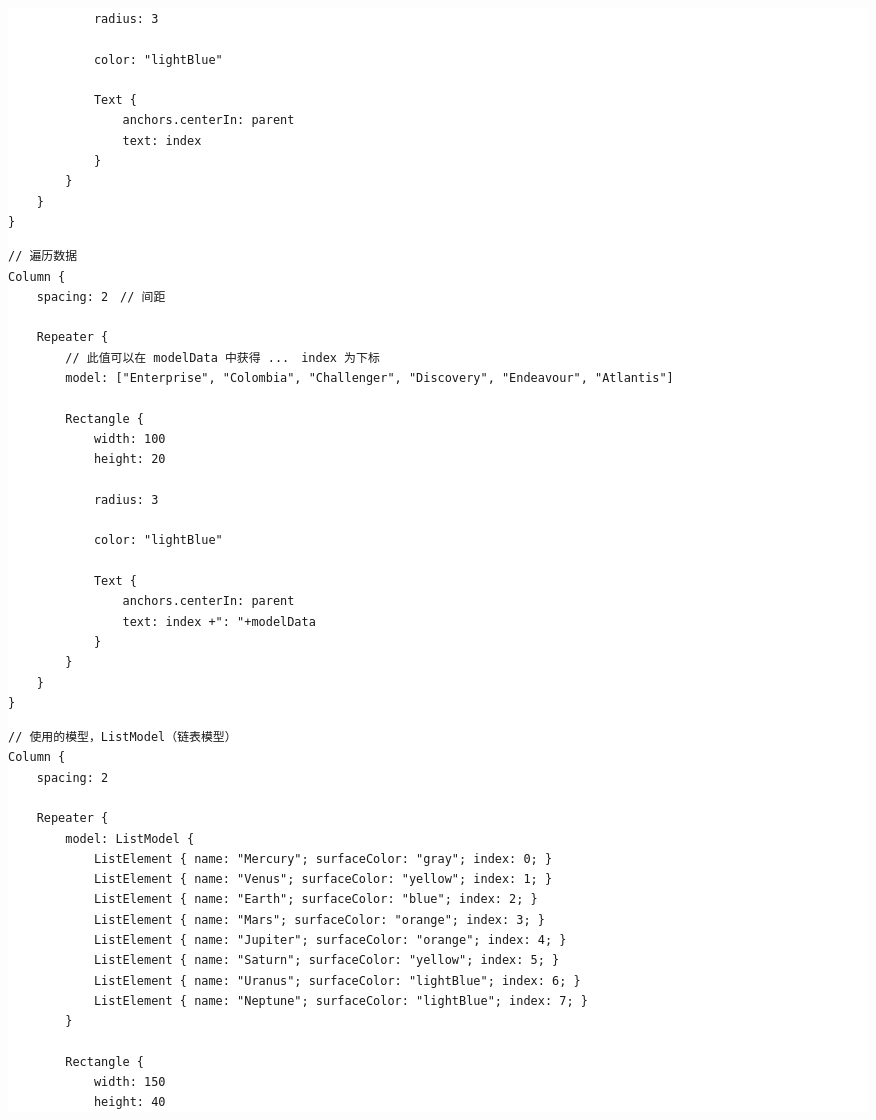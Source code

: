 				radius: 3

				color: "lightBlue"

				Text {
					anchors.centerIn: parent
					text: index
				}
			}
		}
	}

>

	// 遍历数据
	Column {
		spacing: 2　// 间距

		Repeater {
			// 此值可以在 modelData 中获得 ...　index 为下标
			model: ["Enterprise", "Colombia", "Challenger", "Discovery", "Endeavour", "Atlantis"]

			Rectangle {
				width: 100
				height: 20

				radius: 3

				color: "lightBlue"

				Text {
					anchors.centerIn: parent
					text: index +": "+modelData
				}
			}
		}
	}
	
>

	// 使用的模型，ListModel（链表模型）
    Column {
        spacing: 2

        Repeater {
            model: ListModel {
                ListElement { name: "Mercury"; surfaceColor: "gray"; index: 0; }
                ListElement { name: "Venus"; surfaceColor: "yellow"; index: 1; }
                ListElement { name: "Earth"; surfaceColor: "blue"; index: 2; }
                ListElement { name: "Mars"; surfaceColor: "orange"; index: 3; }
                ListElement { name: "Jupiter"; surfaceColor: "orange"; index: 4; }
                ListElement { name: "Saturn"; surfaceColor: "yellow"; index: 5; }
                ListElement { name: "Uranus"; surfaceColor: "lightBlue"; index: 6; }
                ListElement { name: "Neptune"; surfaceColor: "lightBlue"; index: 7; }
            }

            Rectangle {
                width: 150
                height: 40
